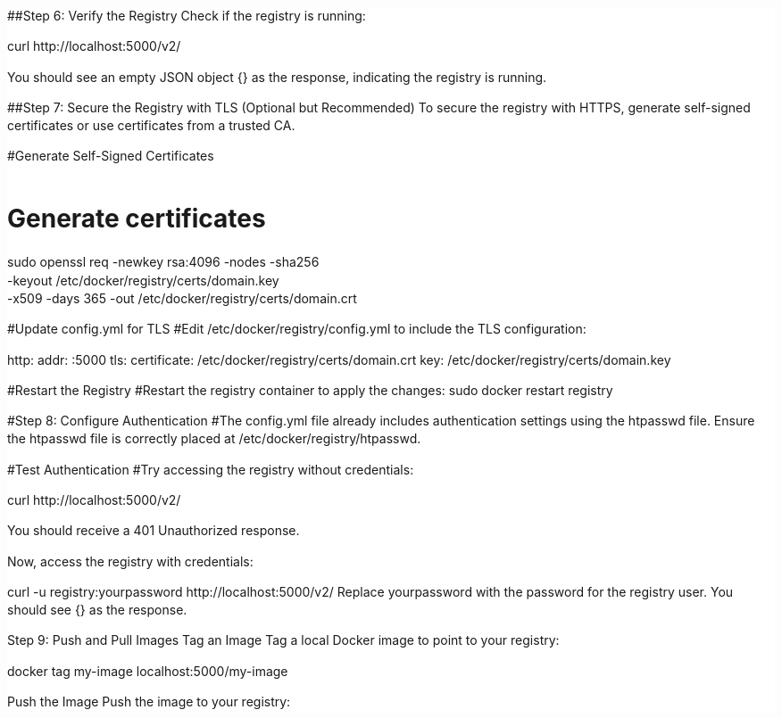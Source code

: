 ##Step 6: Verify the Registry
Check if the registry is running:


curl http://localhost:5000/v2/

You should see an empty JSON object {} as the response, indicating the registry is running.

##Step 7: Secure the Registry with TLS (Optional but Recommended)
To secure the registry with HTTPS, generate self-signed certificates or use certificates from a trusted CA.

#Generate Self-Signed Certificates

# Generate certificates
sudo openssl req -newkey rsa:4096 -nodes -sha256 \
  -keyout /etc/docker/registry/certs/domain.key \
  -x509 -days 365 -out /etc/docker/registry/certs/domain.crt

#Update config.yml for TLS
#Edit /etc/docker/registry/config.yml to include the TLS configuration:

http:
  addr: :5000
  tls:
    certificate: /etc/docker/registry/certs/domain.crt
    key: /etc/docker/registry/certs/domain.key
	
#Restart the Registry
#Restart the registry container to apply the changes:
sudo docker restart registry

#Step 8: Configure Authentication
#The config.yml file already includes authentication settings using the htpasswd file. Ensure the htpasswd file is correctly placed at /etc/docker/registry/htpasswd.

#Test Authentication
#Try accessing the registry without credentials:


curl http://localhost:5000/v2/

You should receive a 401 Unauthorized response.

Now, access the registry with credentials:


curl -u registry:yourpassword http://localhost:5000/v2/
Replace yourpassword with the password for the registry user. You should see {} as the response.

Step 9: Push and Pull Images
Tag an Image
Tag a local Docker image to point to your registry:


docker tag my-image localhost:5000/my-image

Push the Image
Push the image to your registry:
